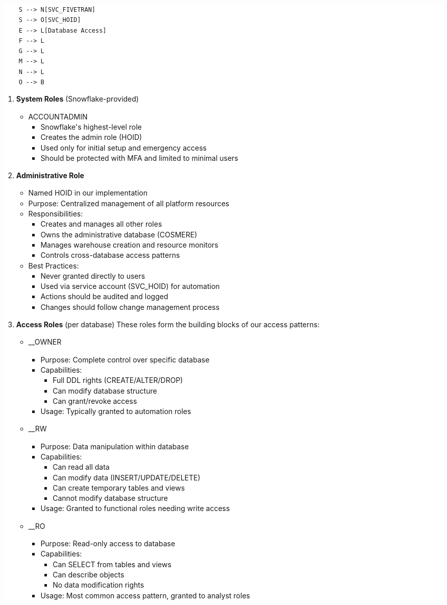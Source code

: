 ```mermaid
    S --> N[SVC_FIVETRAN]
    S --> O[SVC_HOID]
    E --> L[Database Access]
    F --> L
    G --> L
    M --> L
    N --> L
    O --> B
```

1. **System Roles** (Snowflake-provided)
   - ACCOUNTADMIN
     - Snowflake's highest-level role
     - Creates the admin role (HOID)
     - Used only for initial setup and emergency access
     - Should be protected with MFA and limited to minimal users

2. **Administrative Role**
   - Named HOID in our implementation
   - Purpose: Centralized management of all platform resources
   - Responsibilities:
     - Creates and manages all other roles
     - Owns the administrative database (COSMERE)
     - Manages warehouse creation and resource monitors
     - Controls cross-database access patterns
   - Best Practices:
     - Never granted directly to users
     - Used via service account (SVC_HOID) for automation
     - Actions should be audited and logged
     - Changes should follow change management process

3. **Access Roles** (per database)
   These roles form the building blocks of our access patterns:
   
   - <ENV>_<DATABASE>_OWNER
     - Purpose: Complete control over specific database
     - Capabilities:
       - Full DDL rights (CREATE/ALTER/DROP)
       - Can modify database structure
       - Can grant/revoke access
     - Usage: Typically granted to automation roles
   
   - <ENV>_<DATABASE>_RW
     - Purpose: Data manipulation within database
     - Capabilities:
       - Can read all data
       - Can modify data (INSERT/UPDATE/DELETE)
       - Can create temporary tables and views
       - Cannot modify database structure
     - Usage: Granted to functional roles needing write access
   
   - <ENV>_<DATABASE>_RO
     - Purpose: Read-only access to database
     - Capabilities:
       - Can SELECT from tables and views
       - Can describe objects
       - No data modification rights
     - Usage: Most common access pattern, granted to analyst roles
